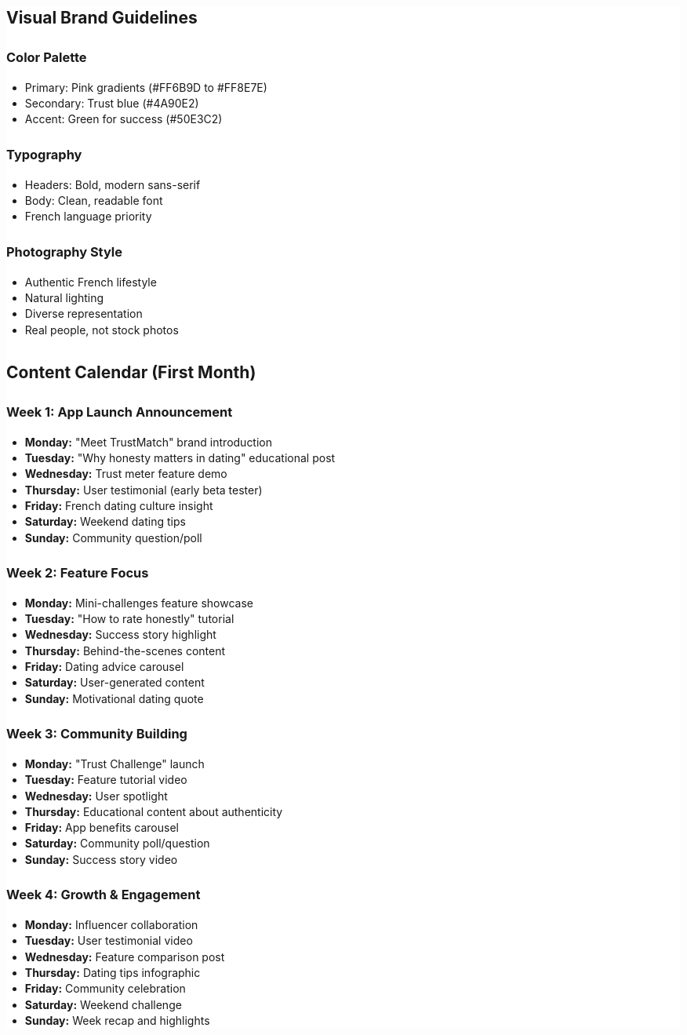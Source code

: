 ## Visual Brand Guidelines

### Color Palette
- Primary: Pink gradients (#FF6B9D to #FF8E7E)
- Secondary: Trust blue (#4A90E2)
- Accent: Green for success (#50E3C2)

### Typography
- Headers: Bold, modern sans-serif
- Body: Clean, readable font
- French language priority

### Photography Style
- Authentic French lifestyle
- Natural lighting
- Diverse representation
- Real people, not stock photos

## Content Calendar (First Month)

### Week 1: App Launch Announcement
- **Monday:** "Meet TrustMatch" brand introduction
- **Tuesday:** "Why honesty matters in dating" educational post
- **Wednesday:** Trust meter feature demo
- **Thursday:** User testimonial (early beta tester)
- **Friday:** French dating culture insight
- **Saturday:** Weekend dating tips
- **Sunday:** Community question/poll

### Week 2: Feature Focus
- **Monday:** Mini-challenges feature showcase
- **Tuesday:** "How to rate honestly" tutorial
- **Wednesday:** Success story highlight
- **Thursday:** Behind-the-scenes content
- **Friday:** Dating advice carousel
- **Saturday:** User-generated content
- **Sunday:** Motivational dating quote

### Week 3: Community Building
- **Monday:** "Trust Challenge" launch
- **Tuesday:** Feature tutorial video
- **Wednesday:** User spotlight
- **Thursday:** Educational content about authenticity
- **Friday:** App benefits carousel
- **Saturday:** Community poll/question
- **Sunday:** Success story video

### Week 4: Growth & Engagement
- **Monday:** Influencer collaboration
- **Tuesday:** User testimonial video
- **Wednesday:** Feature comparison post
- **Thursday:** Dating tips infographic
- **Friday:** Community celebration
- **Saturday:** Weekend challenge
- **Sunday:** Week recap and highlights
